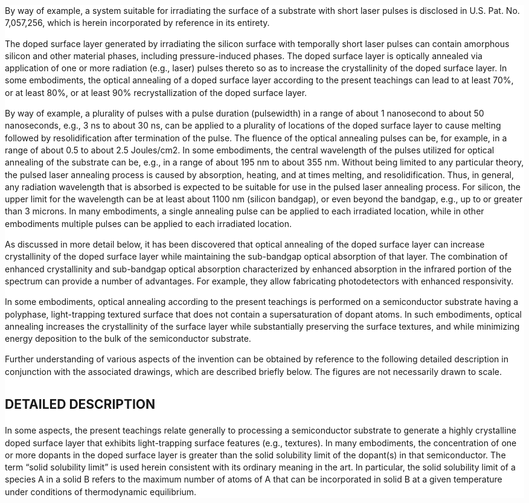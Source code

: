 By way of example, a system suitable for irradiating the surface of a substrate with short laser pulses is disclosed in U.S. Pat. No. 7,057,256, which is herein incorporated by reference in its entirety.

The doped surface layer generated by irradiating the silicon surface with temporally short laser pulses can contain amorphous silicon and other material phases, including pressure-induced phases. The doped surface layer is optically annealed via application of one or more radiation (e.g., laser) pulses thereto so as to increase the crystallinity of the doped surface layer. In some embodiments, the optical annealing of a doped surface layer according to the present teachings can lead to at least 70%, or at least 80%, or at least 90% recrystallization of the doped surface layer.

By way of example, a plurality of pulses with a pulse duration (pulsewidth) in a range of about 1 nanosecond to about 50 nanoseconds, e.g., 3 ns to about 30 ns, can be applied to a plurality of locations of the doped surface layer to cause melting followed by resolidification after termination of the pulse. The fluence of the optical annealing pulses can be, for example, in a range of about 0.5 to about 2.5 Joules/cm2. In some embodiments, the central wavelength of the pulses utilized for optical annealing of the substrate can be, e.g., in a range of about 195 nm to about 355 nm. Without being limited to any particular theory, the pulsed laser annealing process is caused by absorption, heating, and at times melting, and resolidification. Thus, in general, any radiation wavelength that is absorbed is expected to be suitable for use in the pulsed laser annealing process. For silicon, the upper limit for the wavelength can be at least about 1100 nm (silicon bandgap), or even beyond the bandgap, e.g., up to or greater than 3 microns. In many embodiments, a single annealing pulse can be applied to each irradiated location, while in other embodiments multiple pulses can be applied to each irradiated location.

As discussed in more detail below, it has been discovered that optical annealing of the doped surface layer can increase crystallinity of the doped surface layer while maintaining the sub-bandgap optical absorption of that layer. The combination of enhanced crystallinity and sub-bandgap optical absorption characterized by enhanced absorption in the infrared portion of the spectrum can provide a number of advantages. For example, they allow fabricating photodetectors with enhanced responsivity.

In some embodiments, optical annealing according to the present teachings is performed on a semiconductor substrate having a polyphase, light-trapping textured surface that does not contain a supersaturation of dopant atoms. In such embodiments, optical annealing increases the crystallinity of the surface layer while substantially preserving the surface textures, and while minimizing energy deposition to the bulk of the semiconductor substrate.

Further understanding of various aspects of the invention can be obtained by reference to the following detailed description in conjunction with the associated drawings, which are described briefly below. The figures are not necessarily drawn to scale.

## DETAILED DESCRIPTION

In some aspects, the present teachings relate generally to processing a semiconductor substrate to generate a highly crystalline doped surface layer that exhibits light-trapping surface features (e.g., textures). In many embodiments, the concentration of one or more dopants in the doped surface layer is greater than the solid solubility limit of the dopant(s) in that semiconductor. The term “solid solubility limit” is used herein consistent with its ordinary meaning in the art. In particular, the solid solubility limit of a species A in a solid B refers to the maximum number of atoms of A that can be incorporated in solid B at a given temperature under conditions of thermodynamic equilibrium.

